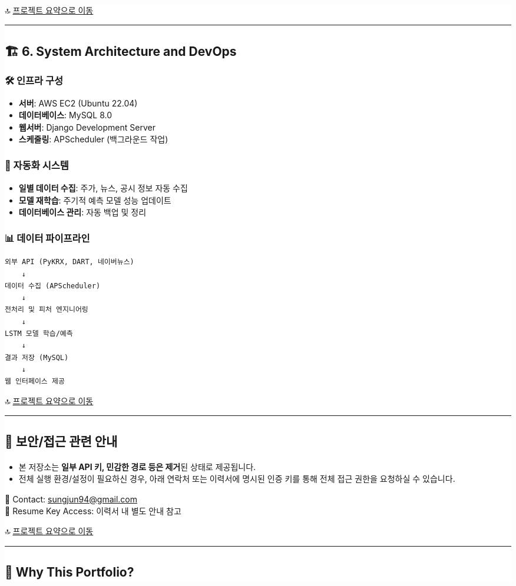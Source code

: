 
🔝 [프로젝트 요약으로 이동](#-Big-Epoch-주식-예측-프로젝트-요약)

---

## 🏗️ 6. System Architecture and DevOps

### 🛠️ 인프라 구성
- **서버**: AWS EC2 (Ubuntu 22.04)
- **데이터베이스**: MySQL 8.0
- **웹서버**: Django Development Server
- **스케줄링**: APScheduler (백그라운드 작업)

### 🔧 자동화 시스템
- **일별 데이터 수집**: 주가, 뉴스, 공시 정보 자동 수집
- **모델 재학습**: 주기적 예측 모델 성능 업데이트
- **데이터베이스 관리**: 자동 백업 및 정리

### 📊 데이터 파이프라인
```
외부 API (PyKRX, DART, 네이버뉴스) 
    ↓
데이터 수집 (APScheduler)
    ↓
전처리 및 피처 엔지니어링
    ↓
LSTM 모델 학습/예측
    ↓
결과 저장 (MySQL)
    ↓
웹 인터페이스 제공
```


🔝 [프로젝트 요약으로 이동](#-Big-Epoch-주식-예측-프로젝트-요약)

---

## 🔐 보안/접근 관련 안내

- 본 저장소는 **일부 API 키, 민감한 경로 등은 제거**된 상태로 제공됩니다.
- 전체 실행 환경/설정이 필요하신 경우, 아래 연락처 또는 이력서에 명시된 인증 키를 통해 전체 접근 권한을 요청하실 수 있습니다.

📩 Contact: sungjun94@gmail.com  
🔑 Resume Key Access: 이력서 내 별도 안내 참고


🔝 [프로젝트 요약으로 이동](#-Big-Epoch-주식-예측-프로젝트-요약)

---

## 🧠 Why This Portfolio?
